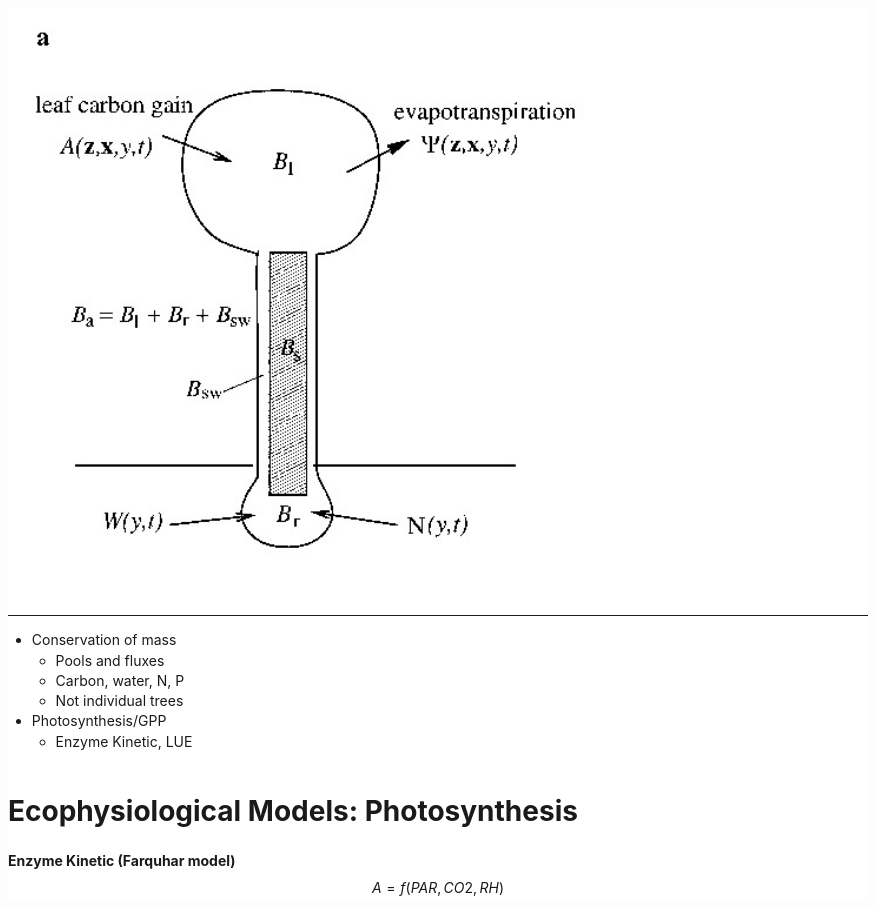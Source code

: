 ![alt text](images/ecophystree.png)
***
* Conservation of mass
  + Pools and fluxes
  + Carbon, water, N, P
  + Not individual trees
* Photosynthesis/GPP
  + Enzyme Kinetic, LUE

Ecophysiological Models: Photosynthesis
========================================================
**Enzyme Kinetic (Farquhar model)**       
$$ A = f(PAR,CO2,RH) $$